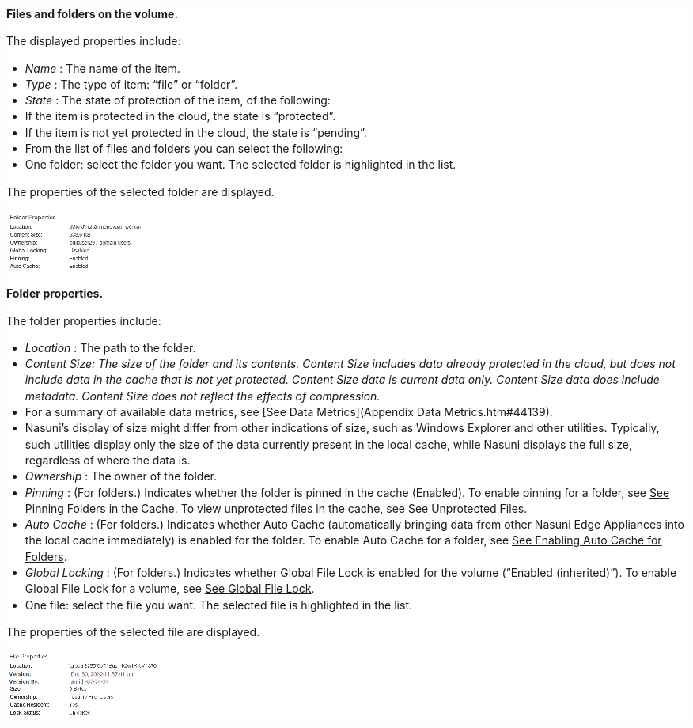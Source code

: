 **Files and folders on the volume.**

The displayed properties include:

* _Name_ : The name of the item.
* _Type_ : The type of item: “file” or “folder”.
* _State_ : The state of protection of the item, of the following:
* If the item is protected in the cloud, the state is “protected”.
* If the item is not yet protected in the cloud, the state is “pending”.
* From the list of files and folders you can select the following:
* One folder: select the folder you want. The selected folder is highlighted in the list.

The properties of the selected folder are displayed.

![](../.gitbook/assets/Volumes-48.gif)

**Folder properties.**

The folder properties include:

* _Location_ : The path to the folder.
* _Content Size: The size of the folder and its contents. Content Size includes data already protected in the cloud, but does not include data in the cache that is not yet protected. Content Size data is current data only. Content Size data does include metadata. Content Size does not reflect the effects of compression._
* For a summary of available data metrics, see \[See Data Metrics]\(Appendix Data Metrics.htm#44139).
* Nasuni’s display of size might differ from other indications of size, such as Windows Explorer and other utilities. Typically, such utilities display only the size of the data currently present in the local cache, while Nasuni displays the full size, regardless of where the data is.
* _Ownership_ : The owner of the folder.
* _Pinning_ : (For folders.) Indicates whether the folder is pinned in the cache (Enabled). To enable pinning for a folder, see [See Pinning Folders in the Cache](Volumes.htm#68442). To view unprotected files in the cache, see [See Unprotected Files](Volumes.htm#23590).
* _Auto Cache_ : (For folders.) Indicates whether Auto Cache (automatically bringing data from other Nasuni Edge Appliances into the local cache immediately) is enabled for the folder. To enable Auto Cache for a folder, see [See Enabling Auto Cache for Folders](Volumes.htm#56814).
* _Global Locking_ : (For folders.) Indicates whether Global File Lock is enabled for the volume (“Enabled (inherited)”). To enable Global File Lock for a volume, see [See Global File Lock](Volumes.htm#44401).
* One file: select the file you want. The selected file is highlighted in the list.

The properties of the selected file are displayed.

![](../.gitbook/assets/Volumes-49.gif)
